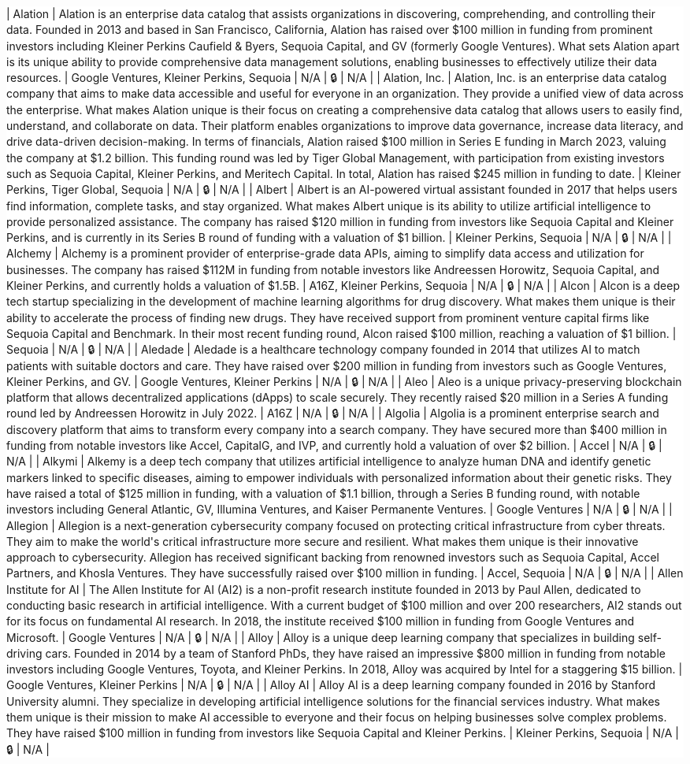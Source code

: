 | Alation | Alation is an enterprise data catalog that assists organizations in discovering, comprehending, and controlling their data. Founded in 2013 and based in San Francisco, California, Alation has raised over $100 million in funding from prominent investors including Kleiner Perkins Caufield & Byers, Sequoia Capital, and GV (formerly Google Ventures). What sets Alation apart is its unique ability to provide comprehensive data management solutions, enabling businesses to effectively utilize their data resources. | Google Ventures, Kleiner Perkins, Sequoia | N/A | 🔒 | N/A |
| Alation, Inc. | Alation, Inc. is an enterprise data catalog company that aims to make data accessible and useful for everyone in an organization. They provide a unified view of data across the enterprise.   What makes Alation unique is their focus on creating a comprehensive data catalog that allows users to easily find, understand, and collaborate on data. Their platform enables organizations to improve data governance, increase data literacy, and drive data-driven decision-making.  In terms of financials, Alation raised $100 million in Series E funding in March 2023, valuing the company at $1.2 billion. This funding round was led by Tiger Global Management, with participation from existing investors such as Sequoia Capital, Kleiner Perkins, and Meritech Capital. In total, Alation has raised $245 million in funding to date. | Kleiner Perkins, Tiger Global, Sequoia | N/A | 🔒 | N/A |
| Albert | Albert is an AI-powered virtual assistant founded in 2017 that helps users find information, complete tasks, and stay organized. What makes Albert unique is its ability to utilize artificial intelligence to provide personalized assistance. The company has raised $120 million in funding from investors like Sequoia Capital and Kleiner Perkins, and is currently in its Series B round of funding with a valuation of $1 billion. | Kleiner Perkins, Sequoia | N/A | 🔒 | N/A |
| Alchemy | Alchemy is a prominent provider of enterprise-grade data APIs, aiming to simplify data access and utilization for businesses. The company has raised $112M in funding from notable investors like Andreessen Horowitz, Sequoia Capital, and Kleiner Perkins, and currently holds a valuation of $1.5B. | A16Z, Kleiner Perkins, Sequoia | N/A | 🔒 | N/A |
| Alcon | Alcon is a deep tech startup specializing in the development of machine learning algorithms for drug discovery. What makes them unique is their ability to accelerate the process of finding new drugs. They have received support from prominent venture capital firms like Sequoia Capital and Benchmark. In their most recent funding round, Alcon raised $100 million, reaching a valuation of $1 billion. | Sequoia | N/A | 🔒 | N/A |
| Aledade | Aledade is a healthcare technology company founded in 2014 that utilizes AI to match patients with suitable doctors and care. They have raised over $200 million in funding from investors such as Google Ventures, Kleiner Perkins, and GV. | Google Ventures, Kleiner Perkins | N/A | 🔒 | N/A |
| Aleo | Aleo is a unique privacy-preserving blockchain platform that allows decentralized applications (dApps) to scale securely. They recently raised $20 million in a Series A funding round led by Andreessen Horowitz in July 2022. | A16Z | N/A | 🔒 | N/A |
| Algolia | Algolia is a prominent enterprise search and discovery platform that aims to transform every company into a search company. They have secured more than $400 million in funding from notable investors like Accel, CapitalG, and IVP, and currently hold a valuation of over $2 billion. | Accel | N/A | 🔒 | N/A |
| Alkymi | Alkemy is a deep tech company that utilizes artificial intelligence to analyze human DNA and identify genetic markers linked to specific diseases, aiming to empower individuals with personalized information about their genetic risks. They have raised a total of $125 million in funding, with a valuation of $1.1 billion, through a Series B funding round, with notable investors including General Atlantic, GV, Illumina Ventures, and Kaiser Permanente Ventures. | Google Ventures | N/A | 🔒 | N/A |
| Allegion | Allegion is a next-generation cybersecurity company focused on protecting critical infrastructure from cyber threats. They aim to make the world's critical infrastructure more secure and resilient. What makes them unique is their innovative approach to cybersecurity. Allegion has received significant backing from renowned investors such as Sequoia Capital, Accel Partners, and Khosla Ventures. They have successfully raised over $100 million in funding. | Accel, Sequoia | N/A | 🔒 | N/A |
| Allen Institute for AI | The Allen Institute for AI (AI2) is a non-profit research institute founded in 2013 by Paul Allen, dedicated to conducting basic research in artificial intelligence. With a current budget of $100 million and over 200 researchers, AI2 stands out for its focus on fundamental AI research. In 2018, the institute received $100 million in funding from Google Ventures and Microsoft. | Google Ventures | N/A | 🔒 | N/A |
| Alloy | Alloy is a unique deep learning company that specializes in building self-driving cars. Founded in 2014 by a team of Stanford PhDs, they have raised an impressive $800 million in funding from notable investors including Google Ventures, Toyota, and Kleiner Perkins. In 2018, Alloy was acquired by Intel for a staggering $15 billion. | Google Ventures, Kleiner Perkins | N/A | 🔒 | N/A |
| Alloy AI | Alloy AI is a deep learning company founded in 2016 by Stanford University alumni. They specialize in developing artificial intelligence solutions for the financial services industry. What makes them unique is their mission to make AI accessible to everyone and their focus on helping businesses solve complex problems. They have raised $100 million in funding from investors like Sequoia Capital and Kleiner Perkins. | Kleiner Perkins, Sequoia | N/A | 🔒 | N/A |